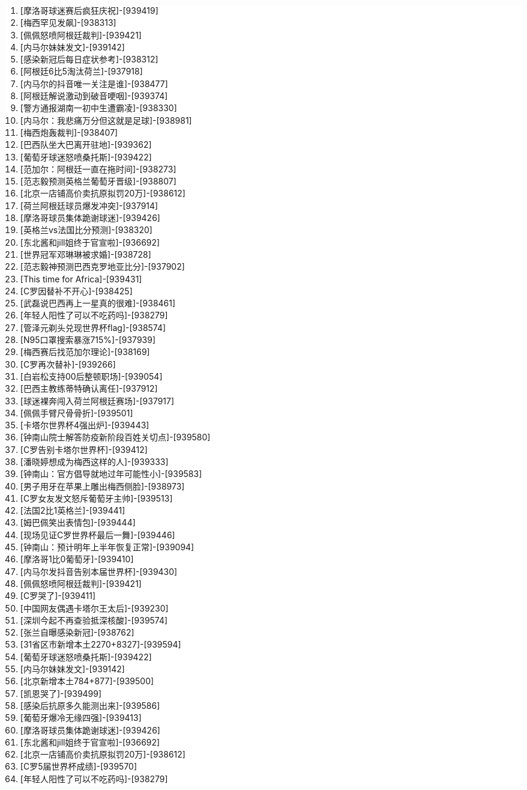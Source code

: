1. [摩洛哥球迷赛后疯狂庆祝]-[939419]
1. [梅西罕见发飙]-[938313]
1. [佩佩怒喷阿根廷裁判]-[939421]
1. [内马尔妹妹发文]-[939142]
1. [感染新冠后每日症状参考]-[938312]
1. [阿根廷6比5淘汰荷兰]-[937918]
1. [内马尔的抖音唯一关注是谁]-[938477]
1. [阿根廷解说激动到破音哽咽]-[939374]
1. [警方通报湖南一初中生遭霸凌]-[938330]
1. [内马尔：我悲痛万分但这就是足球]-[938981]
1. [梅西炮轰裁判]-[938407]
1. [巴西队坐大巴离开驻地]-[939362]
1. [葡萄牙球迷怒喷桑托斯]-[939422]
1. [范加尔：阿根廷一直在拖时间]-[938273]
1. [范志毅预测英格兰葡萄牙晋级]-[938807]
1. [北京一店铺高价卖抗原拟罚20万]-[938612]
1. [荷兰阿根廷球员爆发冲突]-[937914]
1. [摩洛哥球员集体跪谢球迷]-[939426]
1. [英格兰vs法国比分预测]-[938320]
1. [东北酱和jill姐终于官宣啦]-[936692]
1. [世界冠军邓琳琳被求婚]-[938728]
1. [范志毅神预测巴西克罗地亚比分]-[937902]
1. [This time for Africa]-[939431]
1. [C罗因替补不开心]-[938425]
1. [武磊说巴西再上一星真的很难]-[938461]
1. [年轻人阳性了可以不吃药吗]-[938279]
1. [管泽元剃头兑现世界杯flag]-[938574]
1. [N95口罩搜索暴涨715%]-[937939]
1. [梅西赛后找范加尔理论]-[938169]
1. [C罗再次替补]-[939266]
1. [白岩松支持00后整顿职场]-[939054]
1. [巴西主教练蒂特确认离任]-[937912]
1. [球迷裸奔闯入荷兰阿根廷赛场]-[937917]
1. [佩佩手臂尺骨骨折]-[939501]
1. [卡塔尔世界杯4强出炉]-[939443]
1. [钟南山院士解答防疫新阶段百姓关切点]-[939580]
1. [C罗告别卡塔尔世界杯]-[939412]
1. [潘晓婷想成为梅西这样的人]-[939333]
1. [钟南山：官方倡导就地过年可能性小]-[939583]
1. [男子用牙在苹果上雕出梅西侧脸]-[938973]
1. [C罗女友发文怒斥葡萄牙主帅]-[939513]
1. [法国2比1英格兰]-[939441]
1. [姆巴佩笑出表情包]-[939444]
1. [现场见证C罗世界杯最后一舞]-[939446]
1. [钟南山：预计明年上半年恢复正常]-[939094]
1. [摩洛哥1比0葡萄牙]-[939410]
1. [内马尔发抖音告别本届世界杯]-[939430]
1. [佩佩怒喷阿根廷裁判]-[939421]
1. [C罗哭了]-[939411]
1. [中国网友偶遇卡塔尔王太后]-[939230]
1. [深圳今起不再查验抵深核酸]-[939574]
1. [张兰自曝感染新冠]-[938762]
1. [31省区市新增本土2270+8327]-[939594]
1. [葡萄牙球迷怒喷桑托斯]-[939422]
1. [内马尔妹妹发文]-[939142]
1. [北京新增本土784+877]-[939500]
1. [凯恩哭了]-[939499]
1. [感染后抗原多久能测出来]-[939586]
1. [葡萄牙爆冷无缘四强]-[939413]
1. [摩洛哥球员集体跪谢球迷]-[939426]
1. [东北酱和jill姐终于官宣啦]-[936692]
1. [北京一店铺高价卖抗原拟罚20万]-[938612]
1. [C罗5届世界杯成绩]-[939570]
1. [年轻人阳性了可以不吃药吗]-[938279]